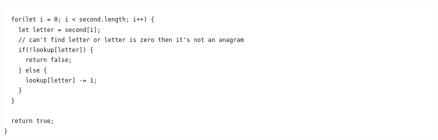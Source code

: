 ```

  for(let i = 0; i < second.length; i++) {
    let letter = second[i];
    // can't find letter or letter is zero then it's not an anagram
    if(!lookup[letter]) {
      return false;
    } else {
      lookup[letter] -= 1;
    }
  }

  return true;
}
```
